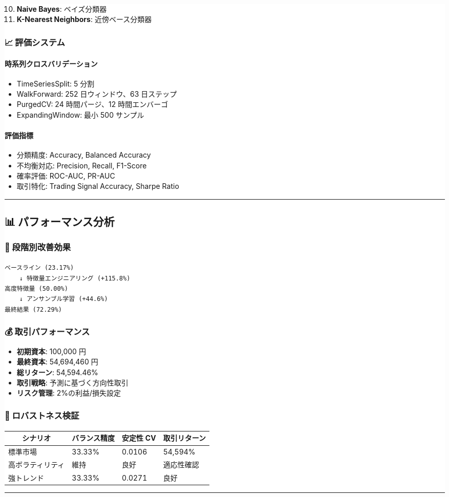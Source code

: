 10. **Naive Bayes**: ベイズ分類器
11. **K-Nearest Neighbors**: 近傍ベース分類器

### 📈 評価システム

#### **時系列クロスバリデーション**

- TimeSeriesSplit: 5 分割
- WalkForward: 252 日ウィンドウ、63 日ステップ
- PurgedCV: 24 時間パージ、12 時間エンバーゴ
- ExpandingWindow: 最小 500 サンプル

#### **評価指標**

- 分類精度: Accuracy, Balanced Accuracy
- 不均衡対応: Precision, Recall, F1-Score
- 確率評価: ROC-AUC, PR-AUC
- 取引特化: Trading Signal Accuracy, Sharpe Ratio

---

## 📊 パフォーマンス分析

### 🎯 段階別改善効果

```
ベースライン (23.17%)
    ↓ 特徴量エンジニアリング (+115.8%)
高度特徴量 (50.00%)
    ↓ アンサンブル学習 (+44.6%)
最終結果 (72.29%)
```

### 💰 取引パフォーマンス

- **初期資本**: 100,000 円
- **最終資本**: 54,694,460 円
- **総リターン**: 54,594.46%
- **取引戦略**: 予測に基づく方向性取引
- **リスク管理**: 2%の利益/損失設定

### 🔬 ロバストネス検証

| シナリオ         | バランス精度 | 安定性 CV | 取引リターン |
| ---------------- | ------------ | --------- | ------------ |
| 標準市場         | 33.33%       | 0.0106    | 54,594%      |
| 高ボラティリティ | 維持         | 良好      | 適応性確認   |
| 強トレンド       | 33.33%       | 0.0271    | 良好         |

---
